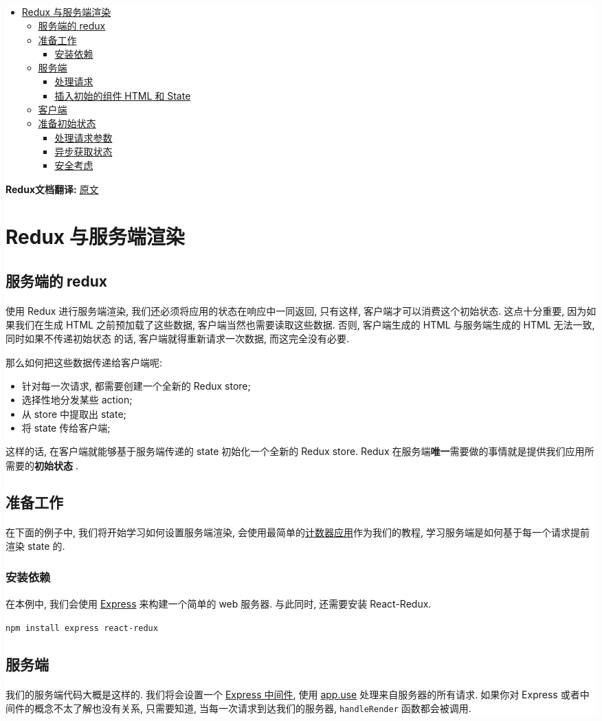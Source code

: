 


- [Redux 与服务端渲染](#redux-%E4%B8%8E%E6%9C%8D%E5%8A%A1%E7%AB%AF%E6%B8%B2%E6%9F%93)
  - [服务端的 redux](#%E6%9C%8D%E5%8A%A1%E7%AB%AF%E7%9A%84-redux)
  - [准备工作](#%E5%87%86%E5%A4%87%E5%B7%A5%E4%BD%9C)
    - [安装依赖](#%E5%AE%89%E8%A3%85%E4%BE%9D%E8%B5%96)
  - [服务端](#%E6%9C%8D%E5%8A%A1%E7%AB%AF)
    - [处理请求](#%E5%A4%84%E7%90%86%E8%AF%B7%E6%B1%82)
    - [插入初始的组件 HTML 和 State](#%E6%8F%92%E5%85%A5%E5%88%9D%E5%A7%8B%E7%9A%84%E7%BB%84%E4%BB%B6-html-%E5%92%8C-state)
  - [客户端](#%E5%AE%A2%E6%88%B7%E7%AB%AF)
  - [准备初始状态](#%E5%87%86%E5%A4%87%E5%88%9D%E5%A7%8B%E7%8A%B6%E6%80%81)
    - [处理请求参数](#%E5%A4%84%E7%90%86%E8%AF%B7%E6%B1%82%E5%8F%82%E6%95%B0)
    - [异步获取状态](#%E5%BC%82%E6%AD%A5%E8%8E%B7%E5%8F%96%E7%8A%B6%E6%80%81)
    - [安全考虑](#%E5%AE%89%E5%85%A8%E8%80%83%E8%99%91)



**Redux文档翻译:** [原文](https://redux.js.org/recipes/server-rendering)
# Redux 与服务端渲染

## 服务端的 redux

使用 Redux 进行服务端渲染, 我们还必须将应用的状态在响应中一同返回, 只有这样, 客户端才可以消费这个初始状态. 这点十分重要, 因为如果我们在生成 HTML 之前预加载了这些数据, 客户端当然也需要读取这些数据. 否则, 客户端生成的 HTML 与服务端生成的 HTML 无法一致, 同时如果不传递初始状态 的话, 客户端就得重新请求一次数据, 而这完全没有必要.

那么如何把这些数据传递给客户端呢:

- 针对每一次请求, 都需要创建一个全新的 Redux store;
- 选择性地分发某些 action;
- 从 store 中提取出 state;
- 将 state 传给客户端;

这样的话, 在客户端就能够基于服务端传递的 state 初始化一个全新的 Redux store. Redux 在服务端**唯一**需要做的事情就是提供我们应用所需要的**初始状态** .

## 准备工作

在下面的例子中, 我们将开始学习如何设置服务端渲染, 会使用最简单的[计数器应用](https://github.com/reduxjs/redux/tree/master/examples/counter)作为我们的教程, 学习服务端是如何基于每一个请求提前渲染 state 的.

### 安装依赖

在本例中, 我们会使用 [Express](https://expressjs.com/) 来构建一个简单的 web 服务器. 与此同时, 还需要安装 React-Redux.

```shell
npm install express react-redux
```

## 服务端

我们的服务端代码大概是这样的. 我们将会设置一个 [Express 中间件](http://expressjs.com/en/guide/using-middleware.html), 使用 [app.use](http://expressjs.com/en/5x/api.html#app.use) 处理来自服务器的所有请求. 如果你对 Express 或者中间件的概念不太了解也没有关系, 只需要知道, 当每一次请求到达我们的服务器, `handleRender` 函数都会被调用.
